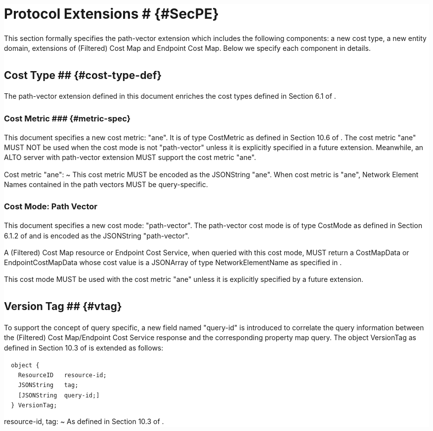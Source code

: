 # Protocol Extensions # {#SecPE}

This section formally specifies the path-vector extension which includes the following components: a new cost type, a new entity domain, extensions of (Filtered) Cost Map and Endpoint Cost Map. Below we specify each component in details.

## Cost Type ## {#cost-type-def}

The path-vector extension defined in this document enriches the cost types defined in Section 6.1 of [](#RFC7285).

### Cost Metric ### {#metric-spec}

This document specifies a new cost metric: "ane". It is of type CostMetric as defined in Section 10.6 of [](#RFC7285). The cost metric "ane" MUST NOT be used when the cost mode is not "path-vector" unless it is explicitly specified in a future extension. Meanwhile, an ALTO server with path-vector extension MUST support the cost metric "ane".

Cost metric "ane":
~ This cost metric MUST be encoded as the JSONString "ane". When cost metric is "ane", Network Element Names contained in the path vectors MUST be query-specific.


### Cost Mode: Path Vector ###

This document specifies a new cost mode: "path-vector". The path-vector cost mode is of type CostMode as defined in Section 6.1.2 of [](#RFC7285) and is encoded as the JSONString "path-vector".

A (Filtered) Cost Map resource or Endpoint Cost Service, when queried with this cost mode, MUST return a CostMapData or EndpointCostMapData whose cost value is a JSONArray of type NetworkElementName as specified in [](#nen).

This cost mode MUST be used with the cost metric "ane" unless it is explicitly specified by a future extension.

## Version Tag ##  {#vtag}

To support the concept of query specific, a new field named "query-id" is introduced to correlate the query information between the (Filtered) Cost Map/Endpoint Cost Service response and the corresponding property map query. The object VersionTag as defined in Section 10.3 of [](#RFC7285) is extended as follows:

```
  object {
    ResourceID   resource-id;
    JSONString   tag;
    [JSONString  query-id;]
  } VersionTag;
```

resource-id, tag:
~ As defined in Section 10.3 of [](#RFC7285).
